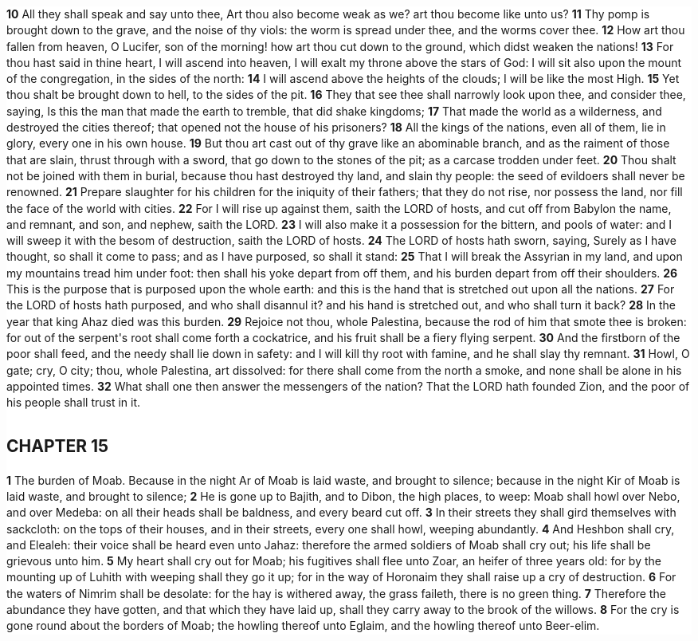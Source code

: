 **10** All they shall speak and say unto thee, Art thou also become weak as we? art thou become like unto us?
**11** Thy pomp is brought down to the grave, and the noise of thy viols: the worm is spread under thee, and the worms cover thee.
**12** How art thou fallen from heaven, O Lucifer, son of the morning! how art thou cut down to the ground, which didst weaken the nations!
**13** For thou hast said in thine heart, I will ascend into heaven, I will exalt my throne above the stars of God: I will sit also upon the mount of the congregation, in the sides of the north:
**14** I will ascend above the heights of the clouds; I will be like the most High.
**15** Yet thou shalt be brought down to hell, to the sides of the pit.
**16** They that see thee shall narrowly look upon thee, and consider thee, saying, Is this the man that made the earth to tremble, that did shake kingdoms;
**17** That made the world as a wilderness, and destroyed the cities thereof; that opened not the house of his prisoners?
**18** All the kings of the nations, even all of them, lie in glory, every one in his own house.
**19** But thou art cast out of thy grave like an abominable branch, and as the raiment of those that are slain, thrust through with a sword, that go down to the stones of the pit; as a carcase trodden under feet.
**20** Thou shalt not be joined with them in burial, because thou hast destroyed thy land, and slain thy people: the seed of evildoers shall never be renowned.
**21** Prepare slaughter for his children for the iniquity of their fathers; that they do not rise, nor possess the land, nor fill the face of the world with cities.
**22** For I will rise up against them, saith the LORD of hosts, and cut off from Babylon the name, and remnant, and son, and nephew, saith the LORD.
**23** I will also make it a possession for the bittern, and pools of water: and I will sweep it with the besom of destruction, saith the LORD of hosts.
**24** The LORD of hosts hath sworn, saying, Surely as I have thought, so shall it come to pass; and as I have purposed, so shall it stand:
**25** That I will break the Assyrian in my land, and upon my mountains tread him under foot: then shall his yoke depart from off them, and his burden depart from off their shoulders.
**26** This is the purpose that is purposed upon the whole earth: and this is the hand that is stretched out upon all the nations.
**27** For the LORD of hosts hath purposed, and who shall disannul it? and his hand is stretched out, and who shall turn it back?
**28** In the year that king Ahaz died was this burden.
**29** Rejoice not thou, whole Palestina, because the rod of him that smote thee is broken: for out of the serpent's root shall come forth a cockatrice, and his fruit shall be a fiery flying serpent.
**30** And the firstborn of the poor shall feed, and the needy shall lie down in safety: and I will kill thy root with famine, and he shall slay thy remnant.
**31** Howl, O gate; cry, O city; thou, whole Palestina, art dissolved: for there shall come from the north a smoke, and none shall be alone in his appointed times.
**32** What shall one then answer the messengers of the nation? That the LORD hath founded Zion, and the poor of his people shall trust in it.

## CHAPTER 15
**1** The burden of Moab. Because in the night Ar of Moab is laid waste, and brought to silence; because in the night Kir of Moab is laid waste, and brought to silence;
**2** He is gone up to Bajith, and to Dibon, the high places, to weep: Moab shall howl over Nebo, and over Medeba: on all their heads shall be baldness, and every beard cut off.
**3** In their streets they shall gird themselves with sackcloth: on the tops of their houses, and in their streets, every one shall howl, weeping abundantly.
**4** And Heshbon shall cry, and Elealeh: their voice shall be heard even unto Jahaz: therefore the armed soldiers of Moab shall cry out; his life shall be grievous unto him.
**5** My heart shall cry out for Moab; his fugitives shall flee unto Zoar, an heifer of three years old: for by the mounting up of Luhith with weeping shall they go it up; for in the way of Horonaim they shall raise up a cry of destruction.
**6** For the waters of Nimrim shall be desolate: for the hay is withered away, the grass faileth, there is no green thing.
**7** Therefore the abundance they have gotten, and that which they have laid up, shall they carry away to the brook of the willows.
**8** For the cry is gone round about the borders of Moab; the howling thereof unto Eglaim, and the howling thereof unto Beer-elim.